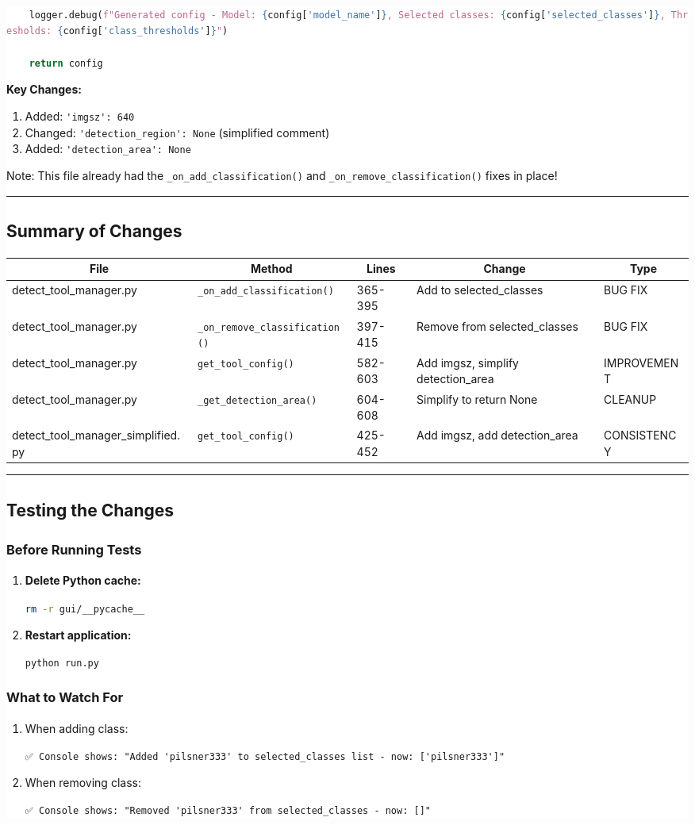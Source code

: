 ```python
    logger.debug(f"Generated config - Model: {config['model_name']}, Selected classes: {config['selected_classes']}, Thresholds: {config['class_thresholds']}")
    
    return config
```

**Key Changes:**
1. Added: `'imgsz': 640`
2. Changed: `'detection_region': None` (simplified comment)
3. Added: `'detection_area': None`

Note: This file already had the `_on_add_classification()` and `_on_remove_classification()` fixes in place!

---

## Summary of Changes

| File | Method | Lines | Change | Type |
|------|--------|-------|--------|------|
| detect_tool_manager.py | `_on_add_classification()` | 365-395 | Add to selected_classes | BUG FIX |
| detect_tool_manager.py | `_on_remove_classification()` | 397-415 | Remove from selected_classes | BUG FIX |
| detect_tool_manager.py | `get_tool_config()` | 582-603 | Add imgsz, simplify detection_area | IMPROVEMENT |
| detect_tool_manager.py | `_get_detection_area()` | 604-608 | Simplify to return None | CLEANUP |
| detect_tool_manager_simplified.py | `get_tool_config()` | 425-452 | Add imgsz, add detection_area | CONSISTENCY |

---

## Testing the Changes

### Before Running Tests
1. **Delete Python cache:**
   ```bash
   rm -r gui/__pycache__
   ```

2. **Restart application:**
   ```bash
   python run.py
   ```

### What to Watch For
1. When adding class:
   ```
   ✅ Console shows: "Added 'pilsner333' to selected_classes list - now: ['pilsner333']"
   ```

2. When removing class:
   ```
   ✅ Console shows: "Removed 'pilsner333' from selected_classes - now: []"
   ```
